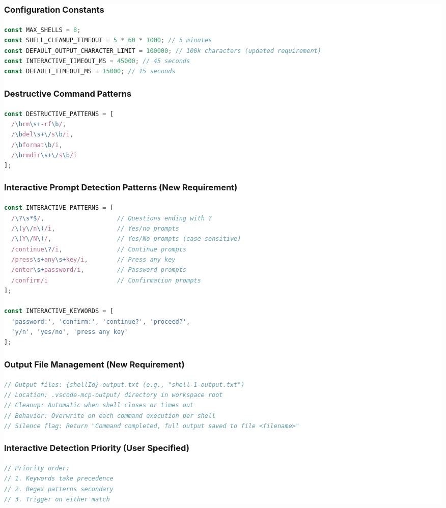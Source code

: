 ### Configuration Constants
```typescript
const MAX_SHELLS = 8;
const SHELL_CLEANUP_TIMEOUT = 5 * 60 * 1000; // 5 minutes
const DEFAULT_OUTPUT_CHARACTER_LIMIT = 100000; // 100k characters (updated requirement)
const INTERACTIVE_TIMEOUT_MS = 45000; // 45 seconds
const DEFAULT_TIMEOUT_MS = 15000; // 15 seconds
```

### Destructive Command Patterns
```typescript
const DESTRUCTIVE_PATTERNS = [
  /\brm\s+-rf\b/,
  /\bdel\s+\/s\b/i,
  /\bformat\b/i,
  /\brmdir\s+\/s\b/i
];
```

### Interactive Prompt Detection Patterns (New Requirement)
```typescript
const INTERACTIVE_PATTERNS = [
  /\?\s*$/,                    // Questions ending with ?
  /\(y\/n\)/i,                 // Yes/no prompts
  /\(Y\/N\)/,                  // Yes/No prompts (case sensitive)
  /continue\?/i,               // Continue prompts
  /press\s+any\s+key/i,        // Press any key
  /enter\s+password/i,         // Password prompts
  /confirm/i                   // Confirmation prompts
];

const INTERACTIVE_KEYWORDS = [
  'password:', 'confirm:', 'continue?', 'proceed?', 
  'y/n', 'yes/no', 'press any key'
];
```

### Output File Management (New Requirement)
```typescript
// Output files: {shellId}-output.txt (e.g., "shell-1-output.txt")
// Location: .vscode-mcp-output/ directory in workspace root
// Cleanup: Automatic when shell closes or times out
// Behavior: Overwrite on each command execution per shell
// Silence flag: Return "Command completed, full output saved to file <filename>"
```

### Interactive Detection Priority (User Specified)
```typescript
// Priority order:
// 1. Keywords take precedence
// 2. Regex patterns secondary
// 3. Trigger on either match
```
